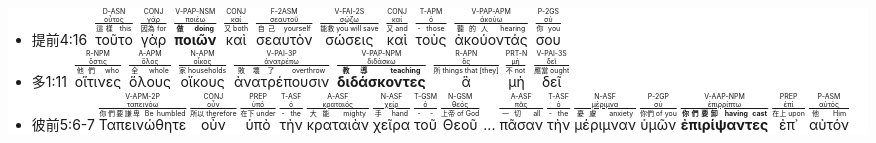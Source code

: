 - 提前4:16   <RUBY><ruby><ruby>τοῦτο<rt>這樣 this</rt></ruby><rt><a href='https://bible.fhl.net/new/s.php?N=0&k=03778&m='>οὗτος</a></rt></ruby><rt>D-ASN</rt></RUBY>  <RUBY><ruby><ruby>γὰρ<rt>因為 for</rt></ruby><rt><a href='https://bible.fhl.net/new/s.php?N=0&k=01063&m='>γάρ</a></rt></ruby><rt>CONJ</rt></RUBY>  <RUBY><ruby><ruby><span class='ptc'>**ποιῶν**</span><rt>**做 doing**</rt></ruby><rt><a href='https://bible.fhl.net/new/s.php?N=0&k=04160&m='>ποιέω</a></rt></ruby><rt>V-PAP-NSM</rt></RUBY>  <RUBY><ruby><ruby>καὶ<rt>又 both</rt></ruby><rt><a href='https://bible.fhl.net/new/s.php?N=0&k=02532&m='>καί</a></rt></ruby><rt>CONJ</rt></RUBY>  <RUBY><ruby><ruby>σεαυτὸν<rt>自己 yourself</rt></ruby><rt><a href='https://bible.fhl.net/new/s.php?N=0&k=04572&m='>σεαυτοῦ</a></rt></ruby><rt>F-2ASM</rt></RUBY>  <RUBY><ruby><ruby><span class='verb'>σώσεις</span><rt>能救 you will save</rt></ruby><rt><a href='https://bible.fhl.net/new/s.php?N=0&k=04982&m='>σῴζω</a></rt></ruby><rt>V-FAI-2S</rt></RUBY>  <RUBY><ruby><ruby>καὶ<rt>又 and</rt></ruby><rt><a href='https://bible.fhl.net/new/s.php?N=0&k=02532&m='>καί</a></rt></ruby><rt>CONJ</rt></RUBY>  <RUBY><ruby><ruby>τοὺς<rt>- those</rt></ruby><rt><a href='https://bible.fhl.net/new/s.php?N=0&k=03588&m='>ὀ</a></rt></ruby><rt>T-APM</rt></RUBY>  <RUBY><ruby><ruby><span class='ptc'>ἀκούοντάς</span><rt>聽的人 hearing</rt></ruby><rt><a href='https://bible.fhl.net/new/s.php?N=0&k=00191&m='>ἀκούω</a></rt></ruby><rt>V-PAP-APM</rt></RUBY>  <RUBY><ruby><ruby>σου<rt>你 you</rt></ruby><rt><a href='https://bible.fhl.net/new/s.php?N=0&k=04771&m='>σύ</a></rt></ruby><rt>P-2GS</rt></RUBY>
- 多1:11  <RUBY><ruby><ruby>οἵτινες<rt>他們 who</rt></ruby><rt><a href='https://bible.fhl.net/new/s.php?N=0&k=03748&m='>ὅστις</a></rt></ruby><rt>R-NPM</rt></RUBY>  <RUBY><ruby><ruby>ὅλους<rt>全 whole</rt></ruby><rt><a href='https://bible.fhl.net/new/s.php?N=0&k=03650&m='>ὅλος</a></rt></ruby><rt>A-APM</rt></RUBY>  <RUBY><ruby><ruby>οἴκους<rt>家 households</rt></ruby><rt><a href='https://bible.fhl.net/new/s.php?N=0&k=03624&m='>οἶκος</a></rt></ruby><rt>N-APM</rt></RUBY>  <RUBY><ruby><ruby><span class='verb'>ἀνατρέπουσιν</span><rt>敗壞了 overthrow</rt></ruby><rt><a href='https://bible.fhl.net/new/s.php?N=0&k=00396&m='>ἀνατρέπω</a></rt></ruby><rt>V-PAI-3P</rt></RUBY>  <RUBY><ruby><ruby><span class='ptc'>**διδάσκοντες**</span><rt>**教導 teaching**</rt></ruby><rt><a href='https://bible.fhl.net/new/s.php?N=0&k=01321&m='>διδάσκω</a></rt></ruby><rt>V-PAP-NPM</rt></RUBY>  <RUBY><ruby><ruby>ἃ<rt>所 things that [they]</rt></ruby><rt><a href='https://bible.fhl.net/new/s.php?N=0&k=03739&m='>ὅς</a></rt></ruby><rt>R-APN</rt></RUBY>  <RUBY><ruby><ruby>μὴ<rt>不 not</rt></ruby><rt><a href='https://bible.fhl.net/new/s.php?N=0&k=03361&m='>μή</a></rt></ruby><rt>PRT-N</rt></RUBY>  <RUBY><ruby><ruby><span class='verb'>δεῖ</span><rt>應當 ought</rt></ruby><rt><a href='https://bible.fhl.net/new/s.php?N=0&k=01210&m='>δεῖ</a></rt></ruby><rt>V-PAI-3S</rt></RUBY> 
- 彼前5:6-7 <RUBY><ruby><ruby><span class='verb'>Ταπεινώθητε</span><rt>你們要謙卑 Be humbled</rt></ruby><rt><a href='https://bible.fhl.net/new/s.php?N=0&k=05013&m='>ταπεινόω</a></rt></ruby><rt>V-APM-2P</rt></RUBY> <RUBY><ruby><ruby>οὖν<rt>所以 therefore</rt></ruby><rt><a href='https://bible.fhl.net/new/s.php?N=0&k=03767&m='>οὖν</a></rt></ruby><rt>CONJ</rt></RUBY> <RUBY><ruby><ruby>ὑπὸ<rt>在下 under</rt></ruby><rt><a href='https://bible.fhl.net/new/s.php?N=0&k=05259&m='>ὑπό</a></rt></ruby><rt>PREP</rt></RUBY> <RUBY><ruby><ruby>τὴν<rt>- the</rt></ruby><rt><a href='https://bible.fhl.net/new/s.php?N=0&k=03588&m='>ὀ</a></rt></ruby><rt>T-ASF</rt></RUBY> <RUBY><ruby><ruby>κραταιὰν<rt>大能 mighty</rt></ruby><rt><a href='https://bible.fhl.net/new/s.php?N=0&k=02900&m='>κραταιός</a></rt></ruby><rt>A-ASF</rt></RUBY> <RUBY><ruby><ruby>χεῖρα<rt>手 hand</rt></ruby><rt><a href='https://bible.fhl.net/new/s.php?N=0&k=05495&m='>χείρ</a></rt></ruby><rt>N-ASF</rt></RUBY> <RUBY><ruby><ruby>τοῦ<rt>- -</rt></ruby><rt><a href='https://bible.fhl.net/new/s.php?N=0&k=03588&m='>ὀ</a></rt></ruby><rt>T-GSM</rt></RUBY> <RUBY><ruby><ruby>Θεοῦ<rt>上帝 of God</rt></ruby><rt><a href='https://bible.fhl.net/new/s.php?N=0&k=02316&m='>θεός</a></rt></ruby><rt>N-GSM</rt></RUBY> ... <RUBY><ruby><ruby>πᾶσαν<rt>一切 all</rt></ruby><rt><a href='https://bible.fhl.net/new/s.php?N=0&k=03956&m='>πᾶς</a></rt></ruby><rt>A-ASF</rt></RUBY> <RUBY><ruby><ruby>τὴν<rt>- the</rt></ruby><rt><a href='https://bible.fhl.net/new/s.php?N=0&k=03588&m='>ὀ</a></rt></ruby><rt>T-ASF</rt></RUBY> <RUBY><ruby><ruby>μέριμναν<rt>憂慮 anxiety</rt></ruby><rt><a href='https://bible.fhl.net/new/s.php?N=0&k=03308&m='>μέριμνα</a></rt></ruby><rt>N-ASF</rt></RUBY> <RUBY><ruby><ruby>ὑμῶν<rt>你們 of you</rt></ruby><rt><a href='https://bible.fhl.net/new/s.php?N=0&k=04771&m='>σύ</a></rt></ruby><rt>P-2GP</rt></RUBY> <RUBY><ruby><ruby><span class='ptc'>**ἐπιρίψαντες**</span><rt>**你們要卸 having cast**</rt></ruby><rt><a href='https://bible.fhl.net/new/s.php?N=0&k=01977&m='>ἐπιρρίπτω</a></rt></ruby><rt>V-AAP-NPM</rt></RUBY> <RUBY><ruby><ruby>ἐπ᾽<rt>在上 upon</rt></ruby><rt><a href='https://bible.fhl.net/new/s.php?N=0&k=01909&m='>ἐπί</a></rt></ruby><rt>PREP</rt></RUBY> <RUBY><ruby><ruby>αὐτόν<rt>他 Him</rt></ruby><rt><a href='https://bible.fhl.net/new/s.php?N=0&k=00846&m='>αὐτός</a></rt></ruby><rt>P-ASM</rt></RUBY> 
